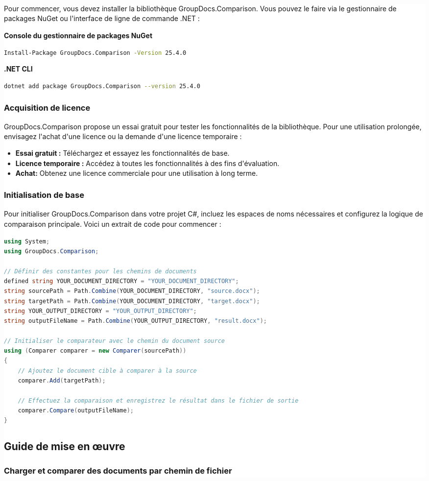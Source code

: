 Pour commencer, vous devez installer la bibliothèque GroupDocs.Comparison. Vous pouvez le faire via le gestionnaire de packages NuGet ou l'interface de ligne de commande .NET :

**Console du gestionnaire de packages NuGet**
```bash
Install-Package GroupDocs.Comparison -Version 25.4.0
```

**.NET CLI**
```bash
dotnet add package GroupDocs.Comparison --version 25.4.0
```

### Acquisition de licence

GroupDocs.Comparison propose un essai gratuit pour tester les fonctionnalités de la bibliothèque. Pour une utilisation prolongée, envisagez l'achat d'une licence ou la demande d'une licence temporaire :

- **Essai gratuit :** Téléchargez et essayez les fonctionnalités de base.
- **Licence temporaire :** Accédez à toutes les fonctionnalités à des fins d'évaluation.
- **Achat:** Obtenez une licence commerciale pour une utilisation à long terme.

### Initialisation de base

Pour initialiser GroupDocs.Comparison dans votre projet C#, incluez les espaces de noms nécessaires et configurez la logique de comparaison principale. Voici un extrait de code pour commencer :

```csharp
using System;
using GroupDocs.Comparison;

// Définir des constantes pour les chemins de documents
defined string YOUR_DOCUMENT_DIRECTORY = "YOUR_DOCUMENT_DIRECTORY";
string sourcePath = Path.Combine(YOUR_DOCUMENT_DIRECTORY, "source.docx");
string targetPath = Path.Combine(YOUR_DOCUMENT_DIRECTORY, "target.docx");
string YOUR_OUTPUT_DIRECTORY = "YOUR_OUTPUT_DIRECTORY";
string outputFileName = Path.Combine(YOUR_OUTPUT_DIRECTORY, "result.docx");

// Initialiser le comparateur avec le chemin du document source
using (Comparer comparer = new Comparer(sourcePath))
{
    // Ajoutez le document cible à comparer à la source
    comparer.Add(targetPath);
    
    // Effectuez la comparaison et enregistrez le résultat dans le fichier de sortie
    comparer.Compare(outputFileName);
}
```

## Guide de mise en œuvre

### Charger et comparer des documents par chemin de fichier
